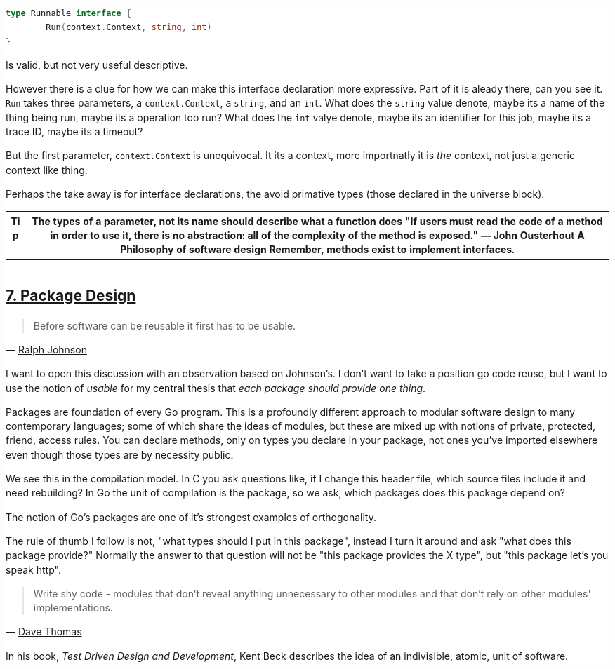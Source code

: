 ```go
type Runnable interface {
        Run(context.Context, string, int)
}
```

Is valid, but not very useful descriptive.

However there is a clue for how we can make this interface declaration more expressive. Part of it is aleady there, can you see it. `Run` takes three parameters, a `context.Context`, a `string`, and an `int`. What does the `string` value denote, maybe its a name of the thing being run, maybe its a operation too run? What does the `int` valye denote, maybe its an identifier for this job, maybe its a trace ID, maybe its a timeout?

But the first parameter, `context.Context` is unequivocal. It its a context, more importnatly it is *the* context, not just a generic context like thing.

Perhaps the take away is for interface declarations, the avoid primative types (those declared in the universe block).

| Tip  | The types of a parameter, not its name should describe what a function does  "If users must read the code of a method in order to use it, there is no abstraction: all of the complexity of the method is exposed."  — John Ousterhout A Philosophy of software design  Remember, methods exist to implement interfaces. |
| ---- | ------------------------------------------------------------ |
|      |                                                              |

## [7. Package Design](https://dave.cheney.net/practical-go/presentations/gophercon-israel.html#packages)

> Before software can be reusable it first has to be usable.

— [Ralph Johnson](https://twitter.com/codewisdom/status/1118493566479810571?s=12)

I want to open this discussion with an observation based on Johnson’s. I don’t want to take a position go code reuse, but I want to use the notion of *usable* for my central thesis that *each package should provide one thing*.

Packages are foundation of every Go program. This is a profoundly different approach to modular software design to  many contemporary languages; some of which share the ideas of modules,  but these are mixed up with notions of private, protected, friend,  access rules. You can declare methods, only on types you declare in your package, not  ones you’ve imported elsewhere even though those types are by necessity  public.

We see this in the compilation model. In C you ask questions like, if I change this header file, which source files include it and need rebuilding? In Go the unit of compilation is the package, so we ask, which packages does this package depend on?

The notion of Go’s packages are one of it’s strongest examples of orthogonality.

The rule of thumb I follow is not, "what types should I put in this  package", instead I turn it around and ask "what does this package  provide?" Normally the answer to that question will not be "this package provides  the X type", but "this package let’s you speak http".

> Write shy code - modules that don’t reveal anything unnecessary to other modules and that don’t rely on other modules' implementations.

— [Dave Thomas](https://twitter.com/codewisdom/status/1045305561317888000?s=12)

In his book, *Test Driven Design and Development*, Kent Beck describes the idea of an indivisible, atomic, unit of software.
